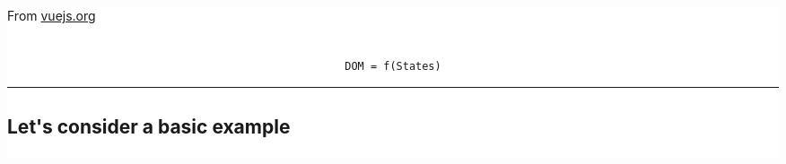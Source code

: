 <p style="text-align: right">

From [vuejs.org](https://vuejs.org/guide/extras/reactivity-in-depth.html)

</p>
</div>

<div v-click  style="text-align: center">
<pre><code>
DOM = f(States)
</code></pre>
</div>



---

## Let's consider a basic example

<div style="display: grid;">
<v-switch>
<template #1>
<div style="grid-row: 1; grid-column: 1;; padding-top: 16px;">
  <img src="/assets/simple-target.png" alt="Simple target" />
</div>
</template>
<template #2>
<div style="grid-row: 1; grid-column: 1; padding-top: 16px;">
  <div grid="~ cols-2 gap-16">
    <img src="/assets/basic-1.svg" alt="Basic step number 1" />
    <img src="/assets/simple-target.png" alt="Simple target" />
  </div>
</div>
</template>
<template #3>
<div style="grid-row: 1; grid-column: 1; padding-top: 16px;">
  <div grid="~ cols-2 gap-16">
    <img src="/assets/basic-2.svg" alt="Basic step number 2" />
    <img src="/assets/simple-target.png" alt="Simple target" />
  </div>
</div>
</template>
<template #4>
<div style="grid-row: 1; grid-column: 1; padding-top: 16px;">
  <div grid="~ cols-2 gap-16">
    <img src="/assets/basic-3.svg" alt="Basic step number 3" />
    <img src="/assets/simple-target.png" alt="Simple target" />
  </div>
</div>
</template>
<template #5>
<div style="grid-row: 1; grid-column: 1; padding-top: 16px;">
  <div grid="~ cols-2 gap-16">
    <img src="/assets/basic-4.svg" alt="Basic step number 4" />
    <img src="/assets/simple-target.png" alt="Simple target" />
  </div>
</div>
</template>
<template #6>
<div style="grid-row: 1; grid-column: 1; padding-top: 16px;">